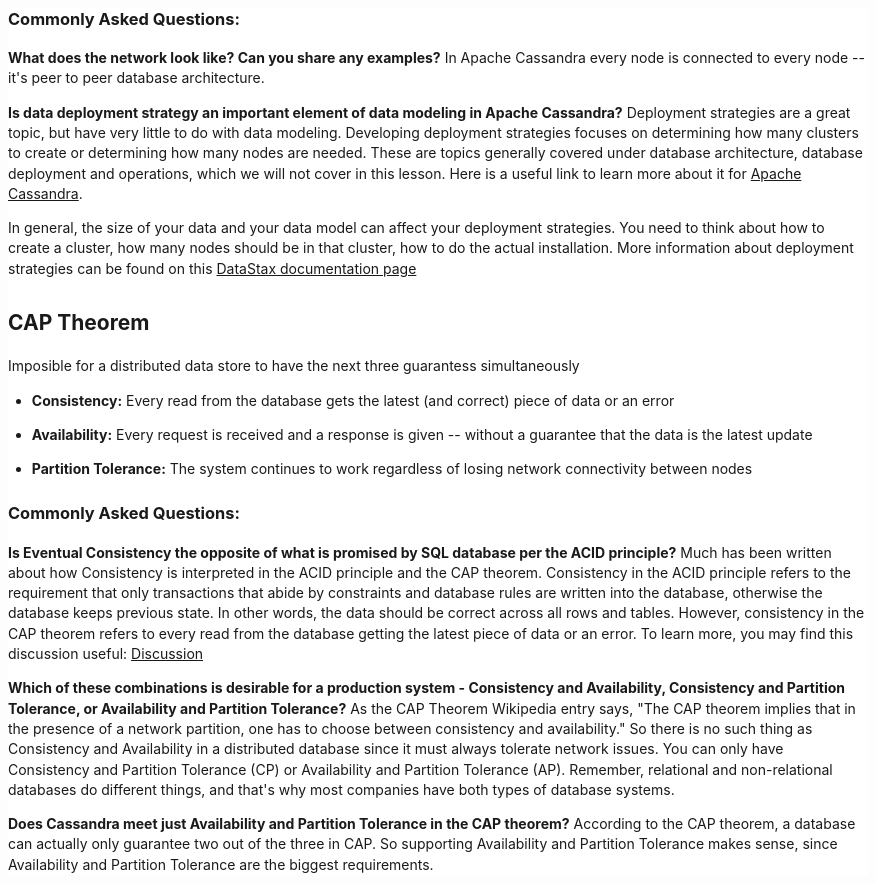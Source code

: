### Commonly Asked Questions:
**What does the network look like? Can you share any examples?**
In Apache Cassandra every node is connected to every node -- it's peer to peer database architecture.

**Is data deployment strategy an important element of data modeling in Apache Cassandra?**
Deployment strategies are a great topic, but have very little to do with data modeling. Developing deployment strategies focuses on determining how many clusters to create or determining how many nodes are needed. These are topics generally covered under database architecture, database deployment and operations, which we will not cover in this lesson. Here is a useful link to learn more about it for [Apache Cassandra](https://docs.datastax.com/en/dse-planning/doc/).

In general, the size of your data and your data model can affect your deployment strategies. You need to think about how to create a cluster, how many nodes should be in that cluster, how to do the actual installation. More information about deployment strategies can be found on this [DataStax documentation page](https://docs.datastax.com/en/dse-planning/doc/)

## CAP Theorem
Imposible for a distributed data store to have the next three guarantess simultaneously
- **Consistency:** Every read from the database gets the latest (and correct) piece of data or an error

- **Availability:** Every request is received and a response is given -- without a guarantee that the data is the latest update

- **Partition Tolerance:** The system continues to work regardless of losing network connectivity between nodes

### Commonly Asked Questions:
**Is Eventual Consistency the opposite of what is promised by SQL database per the ACID principle?**
Much has been written about how Consistency is interpreted in the ACID principle and the CAP theorem. Consistency in the ACID principle refers to the requirement that only transactions that abide by constraints and database rules are written into the database, otherwise the database keeps previous state. In other words, the data should be correct across all rows and tables. However, consistency in the CAP theorem refers to every read from the database getting the latest piece of data or an error.
To learn more, you may find this discussion useful:
[Discussion](https://www.voltdb.com/blog/2015/10/22/disambiguating-acid-cap/)

**Which of these combinations is desirable for a production system - Consistency and Availability, Consistency and Partition Tolerance, or Availability and Partition Tolerance?**
As the CAP Theorem Wikipedia entry says, "The CAP theorem implies that in the presence of a network partition, one has to choose between consistency and availability." So there is no such thing as Consistency and Availability in a distributed database since it must always tolerate network issues. You can only have Consistency and Partition Tolerance (CP) or Availability and Partition Tolerance (AP). Remember, relational and non-relational databases do different things, and that's why most companies have both types of database systems.

**Does Cassandra meet just Availability and Partition Tolerance in the CAP theorem?**
According to the CAP theorem, a database can actually only guarantee two out of the three in CAP. So supporting Availability and Partition Tolerance makes sense, since Availability and Partition Tolerance are the biggest requirements.
